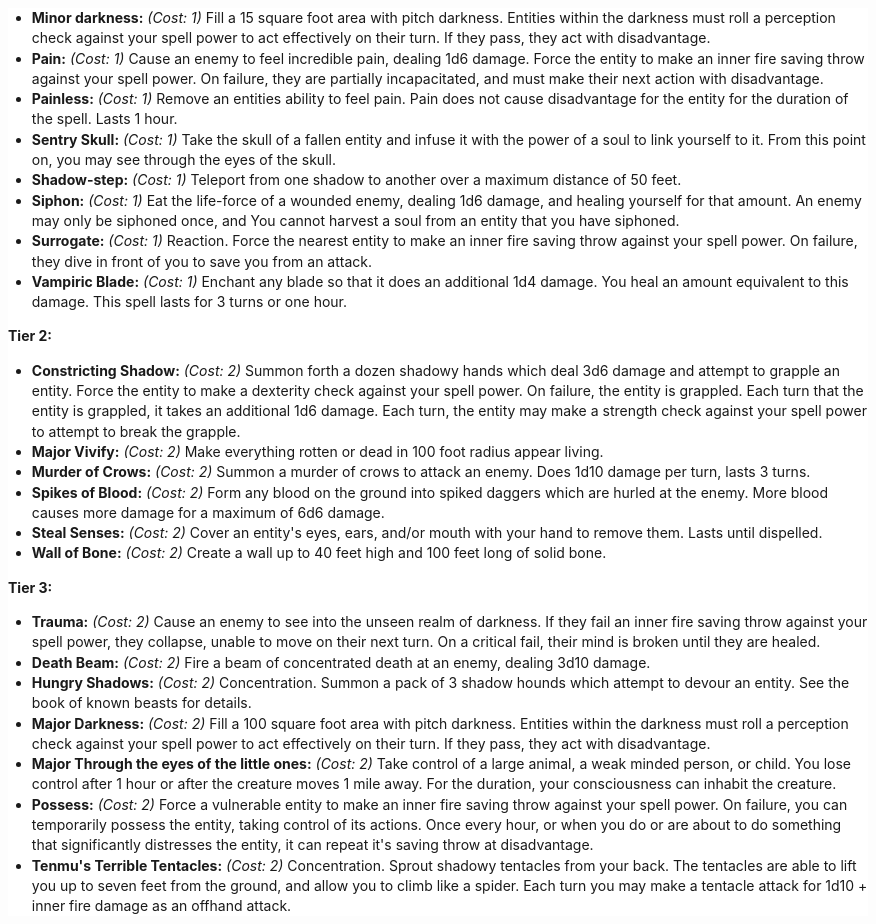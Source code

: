 * __Minor darkness:__ _(Cost: 1)_ Fill a 15 square foot area with pitch darkness. Entities within the darkness must roll a perception check against your spell power to act effectively on their turn. If they pass, they act with disadvantage.  
* __Pain:__ _(Cost: 1)_ Cause an enemy to feel incredible pain, dealing 1d6 damage. Force the entity to make an inner fire saving throw against your spell power. On failure, they are partially incapacitated, and must make their next action with disadvantage.  
* __Painless:__ _(Cost: 1)_ Remove an entities ability to feel pain. Pain does not cause disadvantage for the entity for the duration of the spell. Lasts 1 hour.  
* __Sentry Skull:__ _(Cost: 1)_ Take the skull of a fallen entity and infuse it with the power of a soul to link yourself to it. From this point on, you may see through the eyes of the skull.  
* __Shadow-step:__ _(Cost: 1)_ Teleport from one shadow to another over a maximum distance of 50 feet.  
* __Siphon:__ _(Cost: 1)_ Eat the life-force of a wounded enemy, dealing 1d6 damage, and healing yourself for that amount. An enemy may only be siphoned once, and You cannot harvest a soul from an entity that you have siphoned.  
* __Surrogate:__ _(Cost: 1)_ Reaction. Force the nearest entity to make an inner fire saving throw against your spell power. On failure, they dive in front of you to save you from an attack.  
* __Vampiric Blade:__ _(Cost: 1)_ Enchant any blade so that it does an additional 1d4 damage. You heal an amount equivalent to this damage. This spell lasts for 3 turns or one hour.  
  
__Tier 2:__  
* __Constricting Shadow:__ _(Cost: 2)_ Summon forth a dozen shadowy hands which deal 3d6 damage and attempt to grapple an entity. Force the entity to make a dexterity check against your spell power. On failure, the entity is grappled. Each turn that the entity is grappled, it takes an additional 1d6 damage. Each turn, the entity may make a strength check against your spell power to attempt to break the grapple.  
* __Major Vivify:__ _(Cost: 2)_ Make everything rotten or dead in 100 foot radius appear living.  
* __Murder of Crows:__ _(Cost: 2)_ Summon a murder of crows to attack an enemy. Does 1d10 damage per turn, lasts 3 turns.  
* __Spikes of Blood:__ _(Cost: 2)_ Form any blood on the ground into spiked daggers which are hurled at the enemy. More blood causes more damage for a maximum of 6d6 damage.  
* __Steal Senses:__ _(Cost: 2)_ Cover an entity's eyes, ears, and/or mouth with your hand to remove them. Lasts until dispelled.  
* __Wall of Bone:__ _(Cost: 2)_ Create a wall up to 40 feet high and 100 feet long of solid bone.  
  
__Tier 3:__  
* __Trauma:__ _(Cost: 2)_ Cause an enemy to see into the unseen realm of darkness. If they fail an inner fire saving throw against your spell power, they collapse, unable to move on their next turn. On a critical fail, their mind is broken until they are healed.  
* __Death Beam:__ _(Cost: 2)_ Fire a beam of concentrated death at an enemy, dealing 3d10 damage.  
* __Hungry Shadows:__ _(Cost: 2)_ Concentration. Summon a pack of 3 shadow hounds which attempt to devour an entity. See the book of known beasts for details.  
* __Major Darkness:__ _(Cost: 2)_ Fill a 100 square foot area with pitch darkness. Entities within the darkness must roll a perception check against your spell power to act effectively on their turn. If they pass, they act with disadvantage.  
* __Major Through the eyes of the little ones:__ _(Cost: 2)_ Take control of a large animal, a weak minded person, or child. You lose control after 1 hour or after the creature moves 1 mile away. For the duration, your consciousness can inhabit the creature.  
* __Possess:__ _(Cost: 2)_ Force a vulnerable entity to make an inner fire saving throw against your spell power. On failure, you can temporarily possess the entity, taking control of its actions. Once every hour, or when you do or are about to do something that significantly distresses the entity, it can repeat it's saving throw at disadvantage.  
* __Tenmu's Terrible Tentacles:__ _(Cost: 2)_ Concentration. Sprout shadowy tentacles from your back. The tentacles are able to lift you up to seven feet from the ground, and allow you to climb like a spider. Each turn you may make a tentacle attack for 1d10 + inner fire damage as an offhand attack.  
  